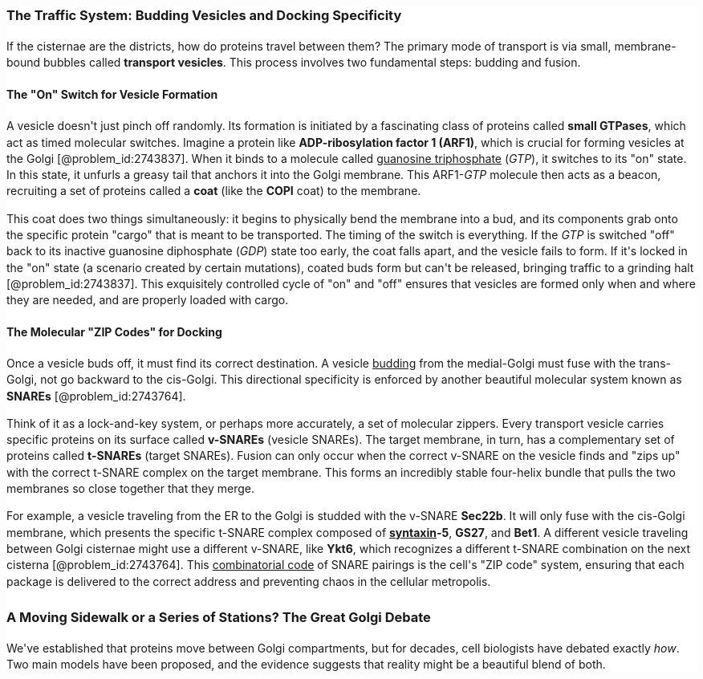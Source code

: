 ### The Traffic System: Budding Vesicles and Docking Specificity

If the cisternae are the districts, how do proteins travel between them? The primary mode of transport is via small, membrane-bound bubbles called **transport vesicles**. This process involves two fundamental steps: budding and fusion.

#### The "On" Switch for Vesicle Formation

A vesicle doesn't just pinch off randomly. Its formation is initiated by a fascinating class of proteins called **small GTPases**, which act as timed molecular switches. Imagine a protein like **ADP-ribosylation factor 1 (ARF1)**, which is crucial for forming vesicles at the Golgi [@problem_id:2743837]. When it binds to a molecule called [guanosine triphosphate](@article_id:177096) ($GTP$), it switches to its "on" state. In this state, it unfurls a greasy tail that anchors it into the Golgi membrane. This ARF1-$GTP$ molecule then acts as a beacon, recruiting a set of proteins called a **coat** (like the **COPI** coat) to the membrane.

This coat does two things simultaneously: it begins to physically bend the membrane into a bud, and its components grab onto the specific protein "cargo" that is meant to be transported. The timing of the switch is everything. If the $GTP$ is switched "off" back to its inactive guanosine diphosphate ($GDP$) state too early, the coat falls apart, and the vesicle fails to form. If it's locked in the "on" state (a scenario created by certain mutations), coated buds form but can't be released, bringing traffic to a grinding halt [@problem_id:2743837]. This exquisitely controlled cycle of "on" and "off" ensures that vesicles are formed only when and where they are needed, and are properly loaded with cargo.

#### The Molecular "ZIP Codes" for Docking

Once a vesicle buds off, it must find its correct destination. A vesicle [budding](@article_id:261617) from the medial-Golgi must fuse with the trans-Golgi, not go backward to the cis-Golgi. This directional specificity is enforced by another beautiful molecular system known as **SNAREs** [@problem_id:2743764].

Think of it as a lock-and-key system, or perhaps more accurately, a set of molecular zippers. Every transport vesicle carries specific proteins on its surface called **v-SNAREs** (vesicle SNAREs). The target membrane, in turn, has a complementary set of proteins called **t-SNAREs** (target SNAREs). Fusion can only occur when the correct v-SNARE on the vesicle finds and "zips up" with the correct t-SNARE complex on the target membrane. This forms an incredibly stable four-helix bundle that pulls the two membranes so close together that they merge.

For example, a vesicle traveling from the ER to the Golgi is studded with the v-SNARE **Sec22b**. It will only fuse with the cis-Golgi membrane, which presents the specific t-SNARE complex composed of **[syntaxin](@article_id:167746)-5**, **GS27**, and **Bet1**. A different vesicle traveling between Golgi cisternae might use a different v-SNARE, like **Ykt6**, which recognizes a different t-SNARE combination on the next cisterna [@problem_id:2743764]. This [combinatorial code](@article_id:170283) of SNARE pairings is the cell's "ZIP code" system, ensuring that each package is delivered to the correct address and preventing chaos in the cellular metropolis.

### A Moving Sidewalk or a Series of Stations? The Great Golgi Debate

We've established that proteins move between Golgi compartments, but for decades, cell biologists have debated exactly *how*. Two main models have been proposed, and the evidence suggests that reality might be a beautiful blend of both.
